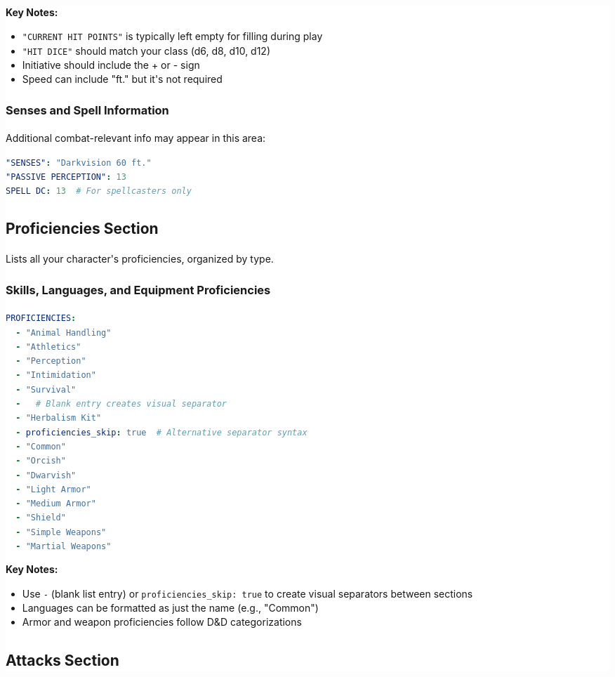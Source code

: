 **Key Notes:**
- `"CURRENT HIT POINTS"` is typically left empty for filling during play
- `"HIT DICE"` should match your class (d6, d8, d10, d12)
- Initiative should include the + or - sign
- Speed can include "ft." but it's not required

### Senses and Spell Information
Additional combat-relevant info may appear in this area:

```yaml
"SENSES": "Darkvision 60 ft."
"PASSIVE PERCEPTION": 13
SPELL DC: 13  # For spellcasters only
```

</div>

## Proficiencies Section

<div class="proficiencies">

Lists all your character's proficiencies, organized by type.

### Skills, Languages, and Equipment Proficiencies
```yaml
PROFICIENCIES:
  - "Animal Handling"
  - "Athletics" 
  - "Perception"
  - "Intimidation"
  - "Survival"
  -   # Blank entry creates visual separator
  - "Herbalism Kit"
  - proficiencies_skip: true  # Alternative separator syntax
  - "Common"
  - "Orcish"
  - "Dwarvish"
  - "Light Armor"
  - "Medium Armor"
  - "Shield"
  - "Simple Weapons"
  - "Martial Weapons"
```

**Key Notes:**
- Use `-` (blank list entry) or `proficiencies_skip: true` to create visual separators between sections
- Languages can be formatted as just the name (e.g., "Common") 
- Armor and weapon proficiencies follow D&D categorizations

</div>

## Attacks Section
